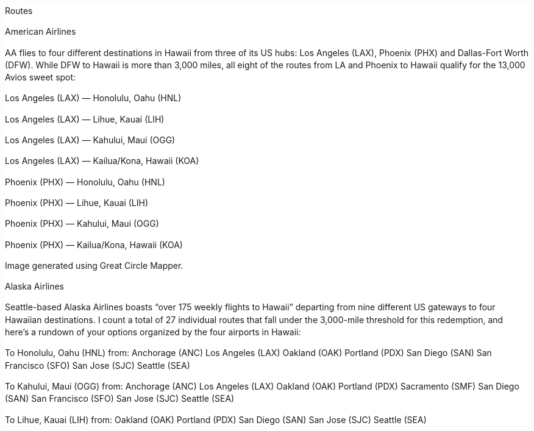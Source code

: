 Routes

American Airlines

AA flies to four different destinations in Hawaii from three of its US hubs: Los Angeles (LAX), Phoenix (PHX) and Dallas-Fort Worth (DFW). While DFW to Hawaii is more than 3,000 miles, all eight of the routes from LA and Phoenix to Hawaii qualify for the 13,000 Avios sweet spot:

Los Angeles (LAX) — Honolulu, Oahu (HNL)

Los Angeles (LAX) — Lihue, Kauai (LIH)

Los Angeles (LAX) — Kahului, Maui (OGG)

Los Angeles (LAX) — Kailua/Kona, Hawaii (KOA)

Phoenix (PHX) — Honolulu, Oahu (HNL)

Phoenix (PHX) — Lihue, Kauai (LIH)

Phoenix (PHX) — Kahului, Maui (OGG)

Phoenix (PHX) — Kailua/Kona, Hawaii (KOA)

Image generated using Great Circle Mapper.

Alaska Airlines

Seattle-based Alaska Airlines boasts “over 175 weekly flights to Hawaii” departing from nine different US gateways to four Hawaiian destinations. I count a total of 27 individual routes that fall under the 3,000-mile threshold for this redemption, and here’s a rundown of your options organized by the four airports in Hawaii:

To Honolulu, Oahu (HNL) from:
Anchorage (ANC)
Los Angeles (LAX)
Oakland (OAK)
Portland (PDX)
San Diego (SAN)
San Francisco (SFO)
San Jose (SJC)
Seattle (SEA)

To Kahului, Maui (OGG) from:
Anchorage (ANC)
Los Angeles (LAX)
Oakland (OAK)
Portland (PDX)
Sacramento (SMF)
San Diego (SAN)
San Francisco (SFO)
San Jose (SJC)
Seattle (SEA)

To Lihue, Kauai (LIH) from:
Oakland (OAK)
Portland (PDX)
San Diego (SAN)
San Jose (SJC)
Seattle (SEA)
